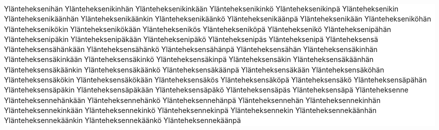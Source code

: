 Ylänteheksenihän
Ylänteheksenikinhän
Ylänteheksenikinkään
Ylänteheksenikinkö
Ylänteheksenikinpä
Ylänteheksenikin
Ylänteheksenikäänhän
Ylänteheksenikäänkin
Ylänteheksenikäänkö
Ylänteheksenikäänpä
Ylänteheksenikään
Yläntehekseniköhän
Ylänteheksenikökin
Ylänteheksenikökään
Ylänteheksenikös
Yläntehekseniköpä
Ylänteheksenikö
Ylänteheksenipähän
Ylänteheksenipäkin
Ylänteheksenipäkään
Ylänteheksenipäkö
Ylänteheksenipäs
Ylänteheksenipä
Ylänteheksensä
Ylänteheksensähänkään
Ylänteheksensähänkö
Ylänteheksensähänpä
Ylänteheksensähän
Ylänteheksensäkinhän
Ylänteheksensäkinkään
Ylänteheksensäkinkö
Ylänteheksensäkinpä
Ylänteheksensäkin
Ylänteheksensäkäänhän
Ylänteheksensäkäänkin
Ylänteheksensäkäänkö
Ylänteheksensäkäänpä
Ylänteheksensäkään
Ylänteheksensäköhän
Ylänteheksensäkökin
Ylänteheksensäkökään
Ylänteheksensäkös
Ylänteheksensäköpä
Ylänteheksensäkö
Ylänteheksensäpähän
Ylänteheksensäpäkin
Ylänteheksensäpäkään
Ylänteheksensäpäkö
Ylänteheksensäpäs
Ylänteheksensäpä
Ylänteheksenne
Ylänteheksennehänkään
Ylänteheksennehänkö
Ylänteheksennehänpä
Ylänteheksennehän
Ylänteheksennekinhän
Ylänteheksennekinkään
Ylänteheksennekinkö
Ylänteheksennekinpä
Ylänteheksennekin
Ylänteheksennekäänhän
Ylänteheksennekäänkin
Ylänteheksennekäänkö
Ylänteheksennekäänpä